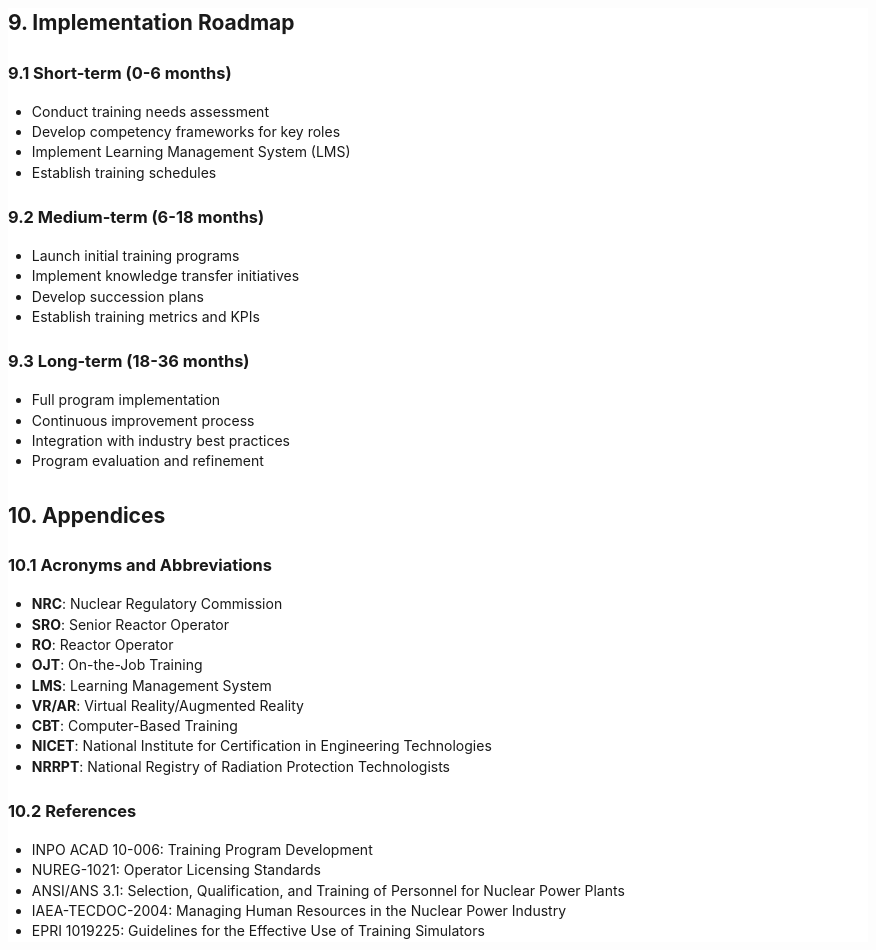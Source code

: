 ## 9. Implementation Roadmap

### 9.1 Short-term (0-6 months)
- Conduct training needs assessment
- Develop competency frameworks for key roles
- Implement Learning Management System (LMS)
- Establish training schedules

### 9.2 Medium-term (6-18 months)
- Launch initial training programs
- Implement knowledge transfer initiatives
- Develop succession plans
- Establish training metrics and KPIs

### 9.3 Long-term (18-36 months)
- Full program implementation
- Continuous improvement process
- Integration with industry best practices
- Program evaluation and refinement

## 10. Appendices

### 10.1 Acronyms and Abbreviations
- **NRC**: Nuclear Regulatory Commission
- **SRO**: Senior Reactor Operator
- **RO**: Reactor Operator
- **OJT**: On-the-Job Training
- **LMS**: Learning Management System
- **VR/AR**: Virtual Reality/Augmented Reality
- **CBT**: Computer-Based Training
- **NICET**: National Institute for Certification in Engineering Technologies
- **NRRPT**: National Registry of Radiation Protection Technologists

### 10.2 References
- INPO ACAD 10-006: Training Program Development
- NUREG-1021: Operator Licensing Standards
- ANSI/ANS 3.1: Selection, Qualification, and Training of Personnel for Nuclear Power Plants
- IAEA-TECDOC-2004: Managing Human Resources in the Nuclear Power Industry
- EPRI 1019225: Guidelines for the Effective Use of Training Simulators
